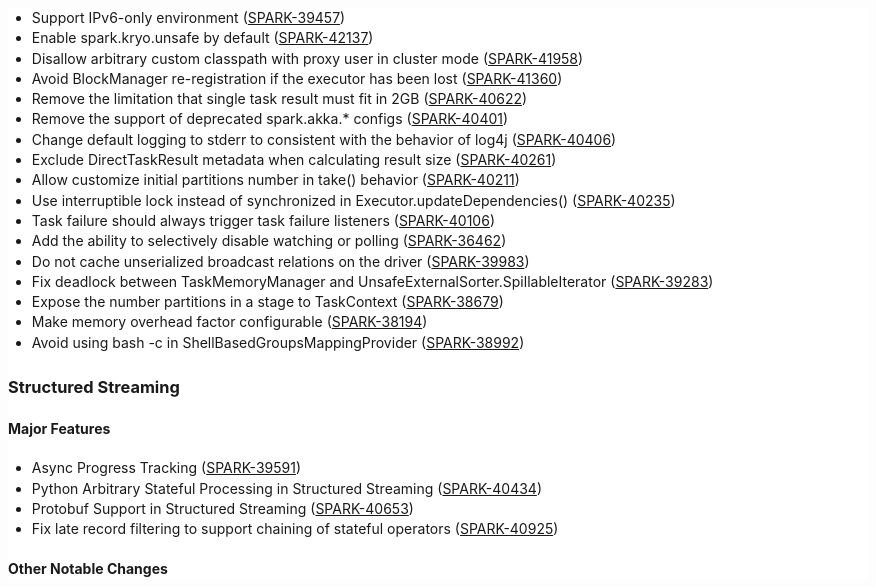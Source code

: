 

* Support IPv6-only environment ([SPARK-39457](https://issues.apache.org/jira/browse/SPARK-39457))
* Enable spark.kryo.unsafe by default ([SPARK-42137](https://issues.apache.org/jira/browse/SPARK-42137))
* Disallow arbitrary custom classpath with proxy user in cluster mode  ([SPARK-41958](https://issues.apache.org/jira/browse/SPARK-41958))
* Avoid BlockManager re-registration if the executor has been lost ([SPARK-41360](https://issues.apache.org/jira/browse/SPARK-41360))
* Remove the limitation that single task result must fit in 2GB ([SPARK-40622](https://issues.apache.org/jira/browse/SPARK-40622))
* Remove the support of deprecated spark.akka.* configs ([SPARK-40401](https://issues.apache.org/jira/browse/SPARK-40401))
* Change default logging to stderr to consistent with the behavior of log4j ([SPARK-40406](https://issues.apache.org/jira/browse/SPARK-40406))
* Exclude DirectTaskResult metadata when calculating result size ([SPARK-40261](https://issues.apache.org/jira/browse/SPARK-40261))
* Allow customize initial partitions number in take() behavior ([SPARK-40211](https://issues.apache.org/jira/browse/SPARK-40211))
* Use interruptible lock instead of synchronized in Executor.updateDependencies() ([SPARK-40235](https://issues.apache.org/jira/browse/SPARK-40235))
* Task failure should always trigger task failure listeners ([SPARK-40106](https://issues.apache.org/jira/browse/SPARK-40106))
* Add the ability to selectively disable watching or polling ([SPARK-36462](https://issues.apache.org/jira/browse/SPARK-36462))
* Do not cache unserialized broadcast relations on the driver ([SPARK-39983](https://issues.apache.org/jira/browse/SPARK-39983))
* Fix deadlock between TaskMemoryManager and UnsafeExternalSorter.SpillableIterator ([SPARK-39283](https://issues.apache.org/jira/browse/SPARK-39283))
* Expose the number partitions in a stage to TaskContext ([SPARK-38679](https://issues.apache.org/jira/browse/SPARK-38679))
* Make memory overhead factor configurable ([SPARK-38194](https://issues.apache.org/jira/browse/SPARK-38194))
* Avoid using bash -c in ShellBasedGroupsMappingProvider ([SPARK-38992](https://issues.apache.org/jira/browse/SPARK-38992))


### Structured Streaming


#### Major Features



* Async Progress Tracking ([SPARK-39591](https://issues.apache.org/jira/browse/SPARK-39591))
* Python Arbitrary Stateful Processing in Structured Streaming ([SPARK-40434](https://issues.apache.org/jira/browse/SPARK-40434))
* Protobuf Support in Structured Streaming ([SPARK-40653](https://issues.apache.org/jira/browse/SPARK-40653))
* Fix late record filtering to support chaining of stateful operators ([SPARK-40925](https://issues.apache.org/jira/browse/SPARK-40925))


#### Other Notable Changes

